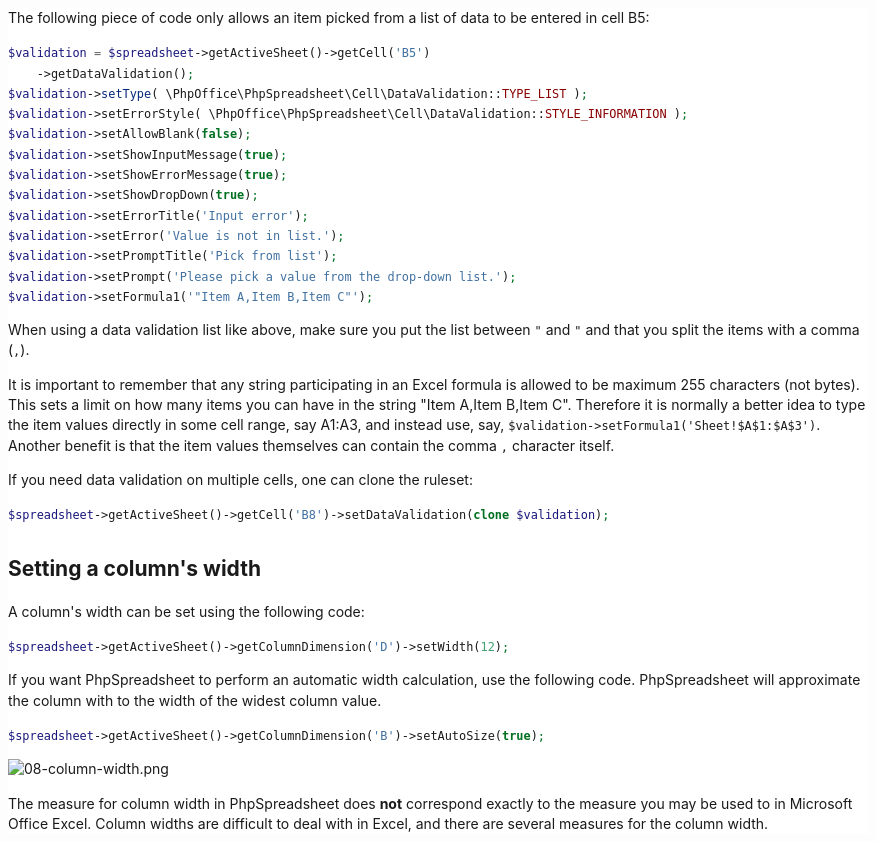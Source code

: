 The following piece of code only allows an item picked from a list of
data to be entered in cell B5:

``` php
$validation = $spreadsheet->getActiveSheet()->getCell('B5')
    ->getDataValidation();
$validation->setType( \PhpOffice\PhpSpreadsheet\Cell\DataValidation::TYPE_LIST );
$validation->setErrorStyle( \PhpOffice\PhpSpreadsheet\Cell\DataValidation::STYLE_INFORMATION );
$validation->setAllowBlank(false);
$validation->setShowInputMessage(true);
$validation->setShowErrorMessage(true);
$validation->setShowDropDown(true);
$validation->setErrorTitle('Input error');
$validation->setError('Value is not in list.');
$validation->setPromptTitle('Pick from list');
$validation->setPrompt('Please pick a value from the drop-down list.');
$validation->setFormula1('"Item A,Item B,Item C"');
```

When using a data validation list like above, make sure you put the list
between `"` and `"` and that you split the items with a comma (`,`).

It is important to remember that any string participating in an Excel
formula is allowed to be maximum 255 characters (not bytes). This sets a
limit on how many items you can have in the string "Item A,Item B,Item
C". Therefore it is normally a better idea to type the item values
directly in some cell range, say A1:A3, and instead use, say,
`$validation->setFormula1('Sheet!$A$1:$A$3')`. Another benefit is that
the item values themselves can contain the comma `,` character itself.

If you need data validation on multiple cells, one can clone the
ruleset:

``` php
$spreadsheet->getActiveSheet()->getCell('B8')->setDataValidation(clone $validation);
```

## Setting a column's width

A column's width can be set using the following code:

``` php
$spreadsheet->getActiveSheet()->getColumnDimension('D')->setWidth(12);
```

If you want PhpSpreadsheet to perform an automatic width calculation,
use the following code. PhpSpreadsheet will approximate the column with
to the width of the widest column value.

``` php
$spreadsheet->getActiveSheet()->getColumnDimension('B')->setAutoSize(true);
```

![08-column-width.png](./images/08-column-width.png)

The measure for column width in PhpSpreadsheet does **not** correspond
exactly to the measure you may be used to in Microsoft Office Excel.
Column widths are difficult to deal with in Excel, and there are several
measures for the column width.
